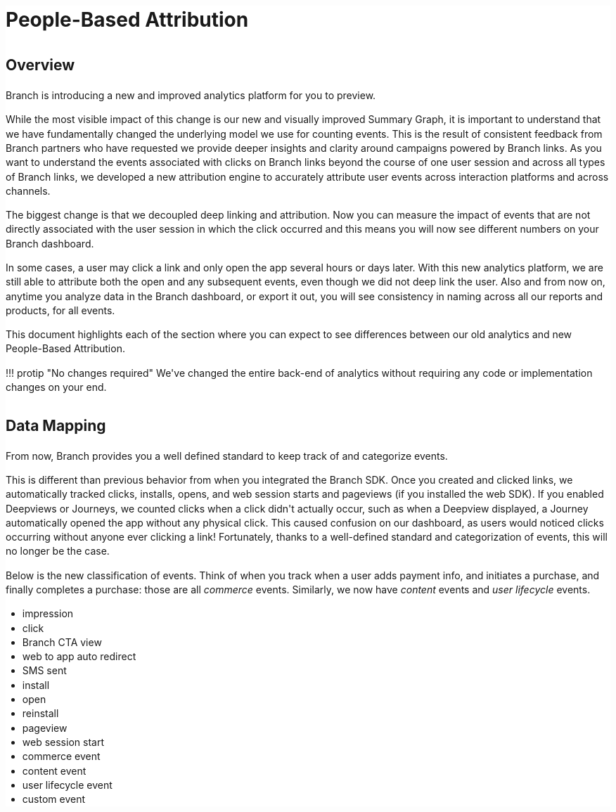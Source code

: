 # People-Based Attribution

## Overview

Branch is introducing a new and improved analytics platform for you to preview.

While the most visible impact of this change is our new and visually improved Summary Graph, it is important to understand that we have fundamentally changed the underlying model we use for counting events. This is the result of consistent feedback from Branch partners who have requested we provide deeper insights and clarity around campaigns powered by Branch links. As you want to understand the events associated with clicks on Branch links beyond the course of one user session and across all types of Branch links, we developed a new attribution engine to accurately attribute user events across interaction platforms and across channels.

The biggest change is that we decoupled deep linking and attribution. Now you can measure the impact of events that are not directly associated with the user session in which the click occurred and this means you will now see different numbers on your Branch dashboard.

In some cases, a user may click a link and only open the app several hours or days later. With this new analytics platform, we are still able to attribute both the open and any subsequent events, even though we did not deep link the user.
Also and from now on, anytime you analyze data in the Branch dashboard, or export it out, you will see consistency in naming across all our reports and products, for all events.

This document highlights each of the section where you can expect to see differences between our old analytics and new People-Based Attribution.

!!! protip "No changes required"
    We've changed the entire back-end of analytics without requiring any code or implementation changes on your end.

## Data Mapping

From now, Branch provides you a well defined standard to keep track of and categorize events.

This is different than previous behavior from when you integrated the Branch SDK. Once you created and clicked links, we automatically tracked clicks, installs, opens, and web session starts and pageviews (if you installed the web SDK). If you enabled Deepviews or Journeys, we counted clicks when a click didn't actually occur, such as when a Deepview displayed, a Journey automatically opened the app without any physical click. This caused confusion on our dashboard, as users would noticed clicks occurring without anyone ever clicking a link! Fortunately, thanks to a well-defined standard and categorization of events, this will no longer be the case.

Below is the new classification of events. Think of when you track when a user adds payment info, and initiates a purchase, and finally completes a purchase: those are all *commerce* events. Similarly, we now have *content* events and *user lifecycle* events.

- impression
- click
- Branch CTA view
- web to app auto redirect
- SMS sent
- install
- open
- reinstall
- pageview
- web session start
- commerce event
- content event
- user lifecycle event
- custom event
